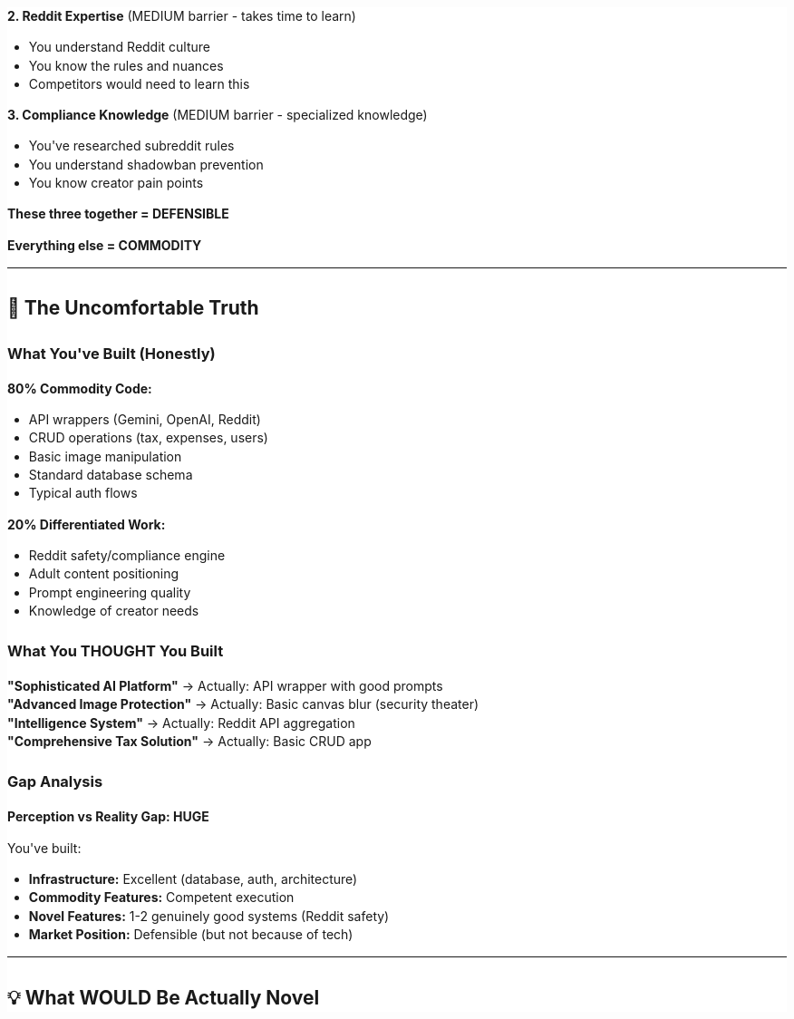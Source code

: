 **2. Reddit Expertise** (MEDIUM barrier - takes time to learn)
- You understand Reddit culture
- You know the rules and nuances
- Competitors would need to learn this

**3. Compliance Knowledge** (MEDIUM barrier - specialized knowledge)
- You've researched subreddit rules
- You understand shadowban prevention
- You know creator pain points

**These three together = DEFENSIBLE**

**Everything else = COMMODITY**

---

## 🚨 The Uncomfortable Truth

### What You've Built (Honestly)

**80% Commodity Code:**
- API wrappers (Gemini, OpenAI, Reddit)
- CRUD operations (tax, expenses, users)
- Basic image manipulation
- Standard database schema
- Typical auth flows

**20% Differentiated Work:**
- Reddit safety/compliance engine
- Adult content positioning
- Prompt engineering quality
- Knowledge of creator needs

### What You THOUGHT You Built

**"Sophisticated AI Platform"** → Actually: API wrapper with good prompts  
**"Advanced Image Protection"** → Actually: Basic canvas blur (security theater)  
**"Intelligence System"** → Actually: Reddit API aggregation  
**"Comprehensive Tax Solution"** → Actually: Basic CRUD app

### Gap Analysis

**Perception vs Reality Gap: HUGE**

You've built:
- **Infrastructure:** Excellent (database, auth, architecture)
- **Commodity Features:** Competent execution
- **Novel Features:** 1-2 genuinely good systems (Reddit safety)
- **Market Position:** Defensible (but not because of tech)

---

## 💡 What WOULD Be Actually Novel
